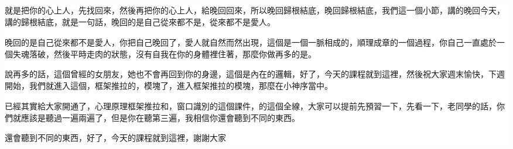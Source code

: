 就是把你的心上人，先找回來，然後再把你的心上人，給晚回回來，所以晚回歸根結底，晚回歸根結底，我們這一個小節，講的晚回今天，講的歸根結底，就是一句話，晚回的是自己從來都不是，從來都不是愛人。

晚回的是自己從來都不是愛人，你把自己晚回了，愛人就自然而然出現，這個是一個一脈相成的，順理成章的一個過程，你自己一直處於一個失魂落破，然後平時走肉的狀態，沒有自我在你的身體裡住著，那麼你做再多的是。

說再多的話，這個曾經的女朋友，她也不會再回到你的身邊，這個是內在的邏輯，好了，今天的課程就到這裡，然後祝大家週末愉快，下週開始，我們就進入這個，框架推拉的，模塊了，進入框架推拉的模塊，那麼在小神序當中。

已經其實給大家開通了，心理原理框架推拉和，窗口識別的這個課件，的這個全線，大家可以提前先預習一下，先看一下，老同學的話，你們就應該是聽過一遍兩遍了，但是你在聽第三遍，我相信你還會聽到不同的東西。

還會聽到不同的東西，好了，今天的課程就到這裡，謝謝大家